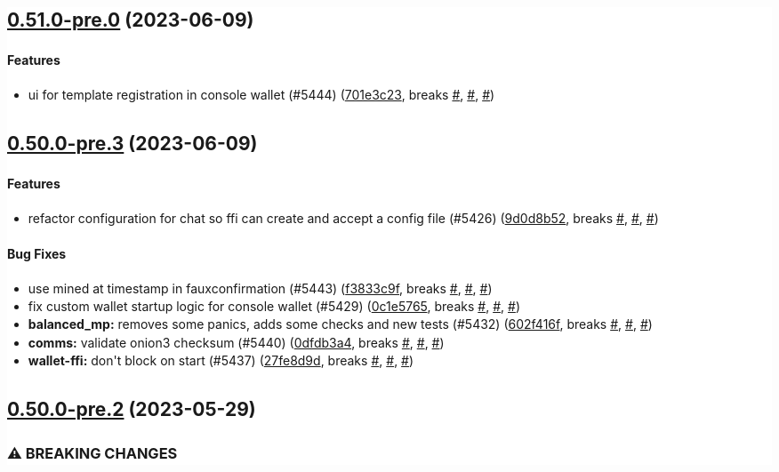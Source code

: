## [0.51.0-pre.0](https://github.com/taiji-project/taiji/compare/v0.50.0-pre.3...v0.51.0-pre.0) (2023-06-09)


#### Features

*   ui for template registration in console wallet (#5444) ([701e3c23](https://github.com/taiji-project/taiji/commit/701e3c2341d1029c2711b81a66952f3bee7d8e42), breaks [#](https://github.com/taiji-project/taiji/issues/), [#](https://github.com/taiji-project/taiji/issues/), [#](https://github.com/taiji-project/taiji/issues/))

## [0.50.0-pre.3](https://github.com/taiji-project/taiji/compare/v0.50.0-pre.2...v0.50.0-pre.3) (2023-06-09)


#### Features

* refactor configuration for chat so ffi can create and accept a config file (#5426) ([9d0d8b52](https://github.com/taiji-project/taiji/commit/9d0d8b5277bd26e79b7fe5506edcaf197ba63eb7), breaks [#](https://github.com/taiji-project/taiji/issues/), [#](https://github.com/taiji-project/taiji/issues/), [#](https://github.com/taiji-project/taiji/issues/))

#### Bug Fixes

* use mined at timestamp in fauxconfirmation (#5443) ([f3833c9f](https://github.com/taiji-project/taiji/commit/f3833c9fc46d77fddaa7a23ef1d53ba9d860182a), breaks [#](https://github.com/taiji-project/taiji/issues/), [#](https://github.com/taiji-project/taiji/issues/), [#](https://github.com/taiji-project/taiji/issues/))
* fix custom wallet startup logic for console wallet (#5429) ([0c1e5765](https://github.com/taiji-project/taiji/commit/0c1e5765676a9281b45fd66c8846b78ea4c76125), breaks [#](https://github.com/taiji-project/taiji/issues/), [#](https://github.com/taiji-project/taiji/issues/), [#](https://github.com/taiji-project/taiji/issues/))
* **balanced_mp:**  removes some panics, adds some checks and new tests (#5432) ([602f416f](https://github.com/taiji-project/taiji/commit/602f416f674b5e1835a634f3c8ab123001af600e), breaks [#](https://github.com/taiji-project/taiji/issues/), [#](https://github.com/taiji-project/taiji/issues/), [#](https://github.com/taiji-project/taiji/issues/))
* **comms:**  validate onion3 checksum (#5440) ([0dfdb3a4](https://github.com/taiji-project/taiji/commit/0dfdb3a4bef51952f0cecf6f6fcb00f6b2bfe302), breaks [#](https://github.com/taiji-project/taiji/issues/), [#](https://github.com/taiji-project/taiji/issues/), [#](https://github.com/taiji-project/taiji/issues/))
* **wallet-ffi:**  don't block on start (#5437) ([27fe8d9d](https://github.com/taiji-project/taiji/commit/27fe8d9d2fc3ea6468605ef5edea56efdcc8248f), breaks [#](https://github.com/taiji-project/taiji/issues/), [#](https://github.com/taiji-project/taiji/issues/), [#](https://github.com/taiji-project/taiji/issues/))


## [0.50.0-pre.2](https://github.com/taiji-project/taiji/compare/v0.50.0-pre.1...v0.50.0-pre.2) (2023-05-29)


### ⚠ BREAKING CHANGES
